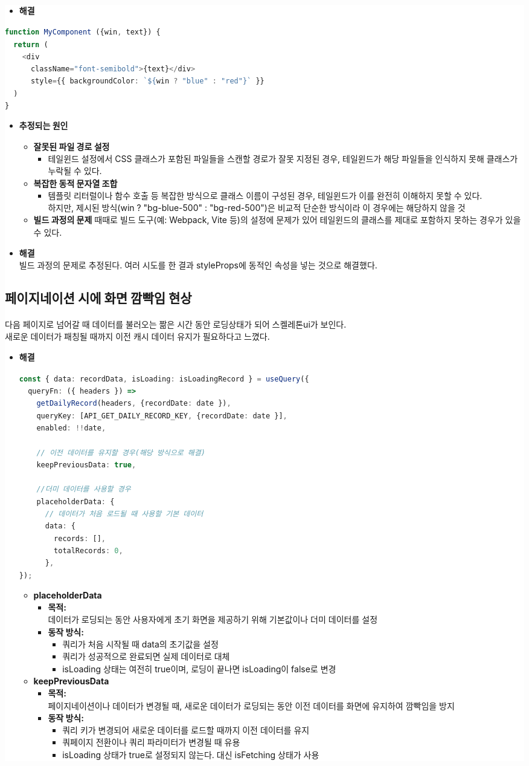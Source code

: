 - **해결**

```typescript
function MyComponent ({win, text}) {
  return (
    <div
      className="font-semibold">{text}</div>
      style={{ backgroundColor: `${win ? "blue" : "red"}` }}
  )
}
```

- **추정되는 원인**

  - **잘못된 파일 경로 설정**
    - 테일윈드 설정에서 CSS 클래스가 포함된 파일들을 스캔할 경로가 잘못 지정된 경우, 테일윈드가 해당 파일들을 인식하지 못해 클래스가 누락될 수 있다.
  - **복잡한 동적 문자열 조합**
    - 템플릿 리터럴이나 함수 호출 등 복잡한 방식으로 클래스 이름이 구성된 경우, 테일윈드가 이를 완전히 이해하지 못할 수 있다.  
      하지만, 제시된 방식(win ? "bg-blue-500" : "bg-red-500")은 비교적 단순한 방식이라 이 경우에는 해당하지 않을 것
  - **빌드 과정의 문제**
    때때로 빌드 도구(예: Webpack, Vite 등)의 설정에 문제가 있어 테일윈드의 클래스를 제대로 포함하지 못하는 경우가 있을 수 있다.

- **해결**  
  빌드 과정의 문제로 추정된다. 여러 시도를 한 결과 styleProps에 동적인 속성을 넣는 것으로 해결했다.

## 페이지네이션 시에 화면 깜빡임 현상

다음 페이지로 넘어갈 때 데이터를 불러오는 짦은 시간 동안 로딩상태가 되어 스켈레톤ui가 보인다.  
새로운 데이터가 패칭될 때까지 이전 캐시 데이터 유지가 필요하다고 느꼈다.

- **해결**

  ```typescript
  const { data: recordData, isLoading: isLoadingRecord } = useQuery({
    queryFn: ({ headers }) =>
      getDailyRecord(headers, {recordDate: date }),
      queryKey: [API_GET_DAILY_RECORD_KEY, {recordDate: date }],
      enabled: !!date,

      // 이전 데이터를 유지할 경우(해당 방식으로 해결)
      keepPreviousData: true,

      //더미 데이터를 사용할 경우
      placeholderData: {
        // 데이터가 처음 로드될 때 사용할 기본 데이터
        data: {
          records: [],
          totalRecords: 0,
        },
  });
  ```

  - **placeholderData**
    - **목적:**  
      데이터가 로딩되는 동안 사용자에게 초기 화면을 제공하기 위해 기본값이나 더미 데이터를 설정
    - **동작 방식:**
      - 쿼리가 처음 시작될 때 data의 초기값을 설정
      - 쿼리가 성공적으로 완료되면 실제 데이터로 대체
      - isLoading 상태는 여전히 true이며, 로딩이 끝나면 isLoading이 false로 변경
  - **keepPreviousData**
    - **목적:**  
      페이지네이션이나 데이터가 변경될 때, 새로운 데이터가 로딩되는 동안 이전 데이터를 화면에 유지하여 깜빡임을 방지
    - **동작 방식:**
      - 쿼리 키가 변경되어 새로운 데이터를 로드할 때까지 이전 데이터를 유지
      - 쿼페이지 전환이나 쿼리 파라미터가 변경될 때 유용
      - isLoading 상태가 true로 설정되지 않는다. 대신 isFetching 상태가 사용
